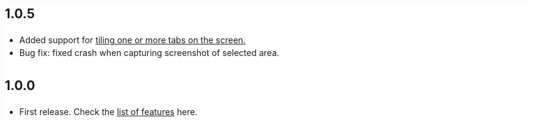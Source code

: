 1.0.5
-----

-   Added support for [tiling one or more tabs on the screen.](https://www.slimjet.com/en/webhelp/tile-tabs.htm)
-   Bug fix: fixed crash when capturing screenshot of selected area.

1.0.0
-----

-   First release. Check the [list of features](https://www.slimjet.com/mlredir.php?file=featurelist.php) here.
